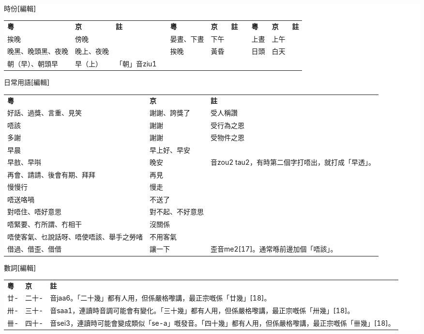   

時份[編輯]

|   |   |   |   |   |   |   |   |   |   |   |
|---|---|---|---|---|---|---|---|---|---|---|
|**粵**|**京**|**註**||**粵**|**京**|**註**||**粵**|**京**|**註**|
|挨晚|傍晚|||晏晝、下晝|下午|||上晝|上午||
|晚黑、晚頭黑、夜晚|晚上、夜晚|||挨晚|黃昏|||日頭|白天||
|朝（早）、朝頭早|早（上）|「朝」音ziu1|||||||||

  

日常用語[編輯]

|   |   |   |
|---|---|---|
|**粵**|**京**|**註**|
|好話、過獎、言重、見笑|謝謝、誇獎了|受人稱讚|
|唔該|謝謝|受行為之恩|
|多謝|謝謝|受物件之恩|
|早晨|早上好、早安||
|早敨、早唞|晚安|音zou2 tau2，有時第二個字打唔出，就打成「早透」。|
|再會、請請、後會有期、拜拜|再見||
|慢慢行|慢走||
|唔送咯喎|不送了||
|對唔住、唔好意思|對不起、不好意思||
|唔緊要、冇所謂、冇相干|沒關係||
|唔使客氣、乜說話呀、唔使唔該、舉手之勞啫|不用客氣||
|借過、借歪、借借|讓一下|歪音me2[17]。通常喺前邊加個「唔該」。|

  

數詞[編輯]

|   |   |   |
|---|---|---|
|**粵**|**京**|**註**|
|廿-|二十-|音jaa6。「二十幾」都有人用，但係嚴格嚟講，最正宗嘅係「廿幾」[18]。|
|卅-|三十-|音saa1，連讀時音調可能會有變化。「三十幾」都有人用，但係嚴格嚟講，最正宗嘅係「卅幾」[18]。|
|卌-|四十-|音sei3，連讀時可能會變成類似「se-a」嘅發音。「四十幾」都有人用，但係嚴格嚟講，最正宗嘅係「卌幾」[18]。|
